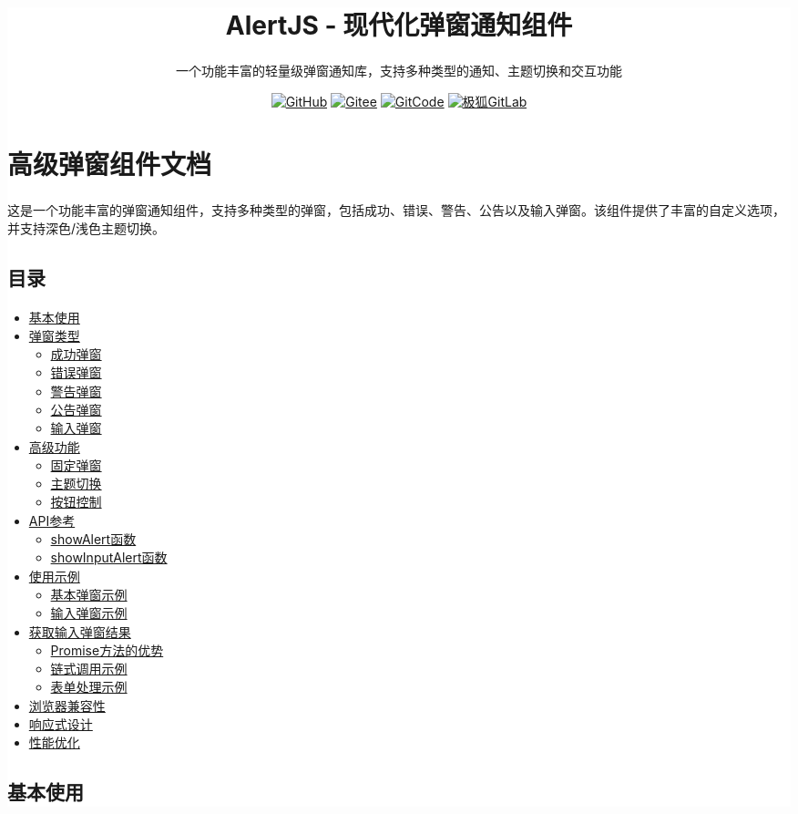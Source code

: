 <div align="center">

# AlertJS - 现代化弹窗通知组件

一个功能丰富的轻量级弹窗通知库，支持多种类型的通知、主题切换和交互功能

[![GitHub](https://img.shields.io/badge/GitHub-仓库-181717?style=for-the-badge&logo=github)](https://github.com/xiaoy-awa/simple-pop-up-widget)
[![Gitee](https://img.shields.io/badge/Gitee-仓库-C71D23?style=for-the-badge&logo=gitee)](https://gitee.com/xiaoy_awa/simple-pop-up-widget)
[![GitCode](https://img.shields.io/badge/GitCode-仓库-4078c0?style=for-the-badge&logo=git)](https://gitcode.com/xiaoy_awa/simple-pop-up-widget)
[![极狐GitLab](https://img.shields.io/badge/JihuLab-仓库-FC6D26?style=for-the-badge&logo=gitlab)](https://jihulab.com/Xiaoy_awa/simple-pop-up-widget)

</div>

# 高级弹窗组件文档

这是一个功能丰富的弹窗通知组件，支持多种类型的弹窗，包括成功、错误、警告、公告以及输入弹窗。该组件提供了丰富的自定义选项，并支持深色/浅色主题切换。

## 目录

- [基本使用](#基本使用)
- [弹窗类型](#弹窗类型)
  - [成功弹窗](#成功弹窗)
  - [错误弹窗](#错误弹窗)
  - [警告弹窗](#警告弹窗)
  - [公告弹窗](#公告弹窗)
  - [输入弹窗](#输入弹窗)
- [高级功能](#高级功能)
  - [固定弹窗](#固定弹窗)
  - [主题切换](#主题切换)
  - [按钮控制](#按钮控制)
- [API参考](#api参考)
  - [showAlert函数](#showalert函数)
  - [showInputAlert函数](#showinputalert函数)
- [使用示例](#使用示例)
  - [基本弹窗示例](#基本弹窗示例)
  - [输入弹窗示例](#输入弹窗示例)
- [获取输入弹窗结果](#获取输入弹窗结果)
  - [Promise方法的优势](#promise方法的优势)
  - [链式调用示例](#链式调用示例)
  - [表单处理示例](#表单处理示例)
- [浏览器兼容性](#浏览器兼容性)
- [响应式设计](#响应式设计)
- [性能优化](#性能优化)

## 基本使用
